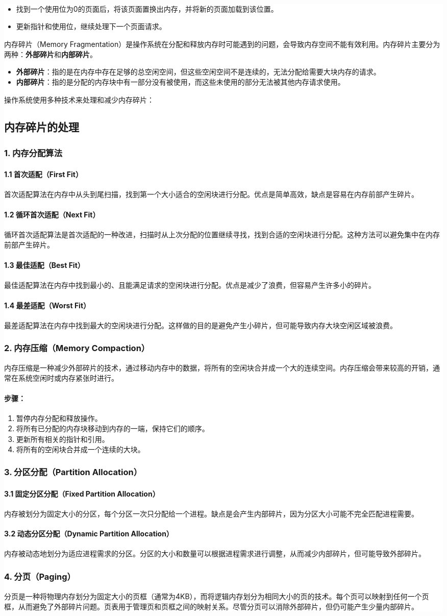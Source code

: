    - 找到一个使用位为0的页面后，将该页面置换出内存，并将新的页面加载到该位置。

   - 更新指针和使用位，继续处理下一个页面请求。

内存碎片（Memory Fragmentation）是操作系统在分配和释放内存时可能遇到的问题，会导致内存空间不能有效利用。内存碎片主要分为两种：**外部碎片**和**内部碎片**。

- **外部碎片**：指的是在内存中存在足够的总空闲空间，但这些空闲空间不是连续的，无法分配给需要大块内存的请求。
- **内部碎片**：指的是分配的内存块中有一部分没有被使用，而这些未使用的部分无法被其他内存请求使用。

操作系统使用多种技术来处理和减少内存碎片：

## 内存碎片的处理

### 1. 内存分配算法

#### 1.1 首次适配（First Fit）

首次适配算法在内存中从头到尾扫描，找到第一个大小适合的空闲块进行分配。优点是简单高效，缺点是容易在内存前部产生碎片。

#### 1.2 循环首次适配（Next Fit）

循环首次适配算法是首次适配的一种改进，扫描时从上次分配的位置继续寻找，找到合适的空闲块进行分配。这种方法可以避免集中在内存前部产生碎片。

#### 1.3 最佳适配（Best Fit）

最佳适配算法在内存中找到最小的、且能满足请求的空闲块进行分配。优点是减少了浪费，但容易产生许多小的碎片。

#### 1.4 最差适配（Worst Fit）

最差适配算法在内存中找到最大的空闲块进行分配。这样做的目的是避免产生小碎片，但可能导致内存大块空闲区域被浪费。

### 2. 内存压缩（Memory Compaction）

内存压缩是一种减少外部碎片的技术，通过移动内存中的数据，将所有的空闲块合并成一个大的连续空间。内存压缩会带来较高的开销，通常在系统空闲时或内存紧张时进行。

#### 步骤：

1. 暂停内存分配和释放操作。
2. 将所有已分配的内存块移动到内存的一端，保持它们的顺序。
3. 更新所有相关的指针和引用。
4. 将所有的空闲块合并成一个连续的大块。

### 3. 分区分配（Partition Allocation）

#### 3.1 固定分区分配（Fixed Partition Allocation）

内存被划分为固定大小的分区，每个分区一次只分配给一个进程。缺点是会产生内部碎片，因为分区大小可能不完全匹配进程需要。

#### 3.2 动态分区分配（Dynamic Partition Allocation）

内存被动态地划分为适应进程需求的分区。分区的大小和数量可以根据进程需求进行调整，从而减少内部碎片，但可能导致外部碎片。

### 4. 分页（Paging）

分页是一种将物理内存划分为固定大小的页框（通常为4KB），而将逻辑内存划分为相同大小的页的技术。每个页可以映射到任何一个页框，从而避免了外部碎片问题。页表用于管理页和页框之间的映射关系。尽管分页可以消除外部碎片，但仍可能产生少量内部碎片。
